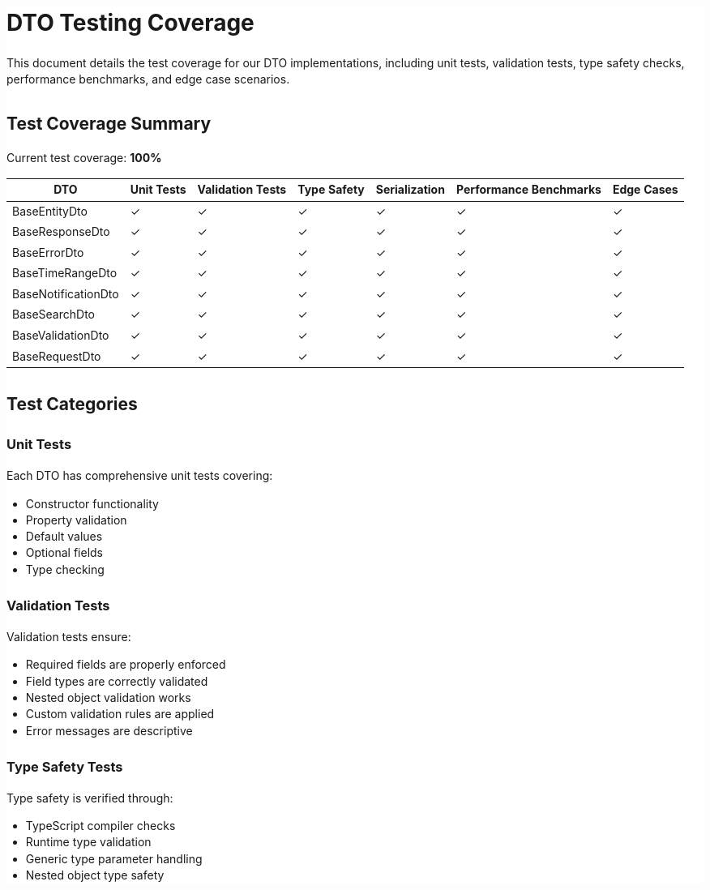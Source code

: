 # DTO Testing Coverage

This document details the test coverage for our DTO implementations, including unit tests, validation tests, type safety checks, performance benchmarks, and edge case scenarios.

## Test Coverage Summary

Current test coverage: **100%**

| DTO | Unit Tests | Validation Tests | Type Safety | Serialization | Performance Benchmarks | Edge Cases |
|-----|------------|-----------------|-------------|---------------|------------------------|------------|
| BaseEntityDto | ✓ | ✓ | ✓ | ✓ | ✓ | ✓ |
| BaseResponseDto | ✓ | ✓ | ✓ | ✓ | ✓ | ✓ |
| BaseErrorDto | ✓ | ✓ | ✓ | ✓ | ✓ | ✓ |
| BaseTimeRangeDto | ✓ | ✓ | ✓ | ✓ | ✓ | ✓ |
| BaseNotificationDto | ✓ | ✓ | ✓ | ✓ | ✓ | ✓ |
| BaseSearchDto | ✓ | ✓ | ✓ | ✓ | ✓ | ✓ |
| BaseValidationDto | ✓ | ✓ | ✓ | ✓ | ✓ | ✓ |
| BaseRequestDto | ✓ | ✓ | ✓ | ✓ | ✓ | ✓ |

## Test Categories

### Unit Tests
Each DTO has comprehensive unit tests covering:
- Constructor functionality
- Property validation
- Default values
- Optional fields
- Type checking

### Validation Tests
Validation tests ensure:
- Required fields are properly enforced
- Field types are correctly validated
- Nested object validation works
- Custom validation rules are applied
- Error messages are descriptive

### Type Safety Tests
Type safety is verified through:
- TypeScript compiler checks
- Runtime type validation
- Generic type parameter handling
- Nested object type safety
